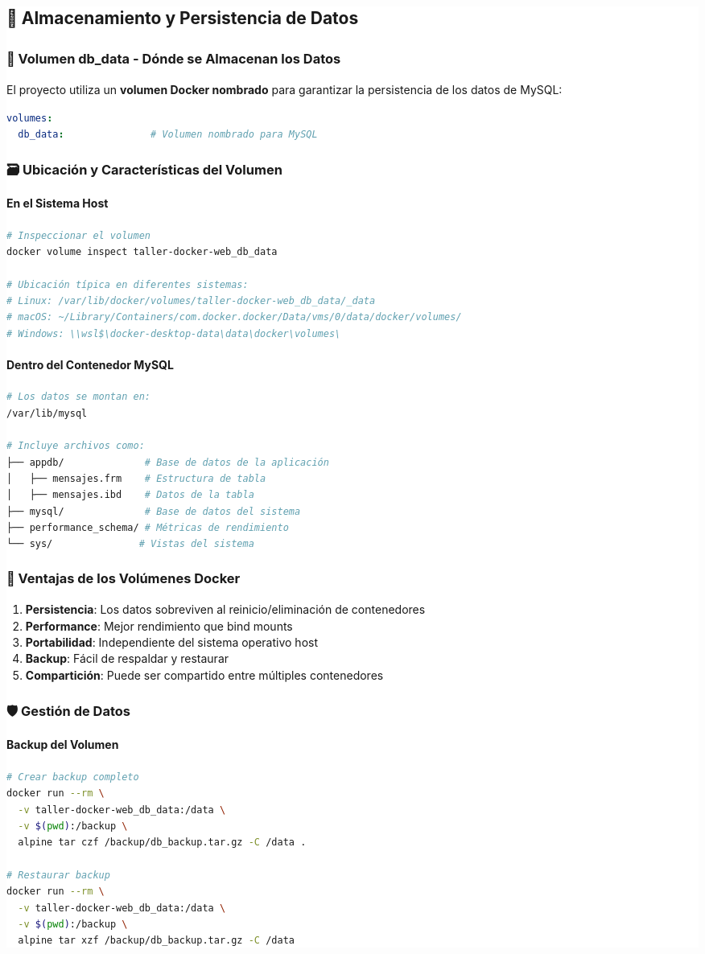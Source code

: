 ## 💾 Almacenamiento y Persistencia de Datos

### **📂 Volumen db_data - Dónde se Almacenan los Datos**

El proyecto utiliza un **volumen Docker nombrado** para garantizar la persistencia de los datos de MySQL:

```yaml
volumes:
  db_data:               # Volumen nombrado para MySQL
```

### **🗃️ Ubicación y Características del Volumen**

#### **En el Sistema Host**
```bash
# Inspeccionar el volumen
docker volume inspect taller-docker-web_db_data

# Ubicación típica en diferentes sistemas:
# Linux: /var/lib/docker/volumes/taller-docker-web_db_data/_data
# macOS: ~/Library/Containers/com.docker.docker/Data/vms/0/data/docker/volumes/
# Windows: \\wsl$\docker-desktop-data\data\docker\volumes\
```

#### **Dentro del Contenedor MySQL**
```bash
# Los datos se montan en:
/var/lib/mysql

# Incluye archivos como:
├── appdb/              # Base de datos de la aplicación
│   ├── mensajes.frm    # Estructura de tabla
│   ├── mensajes.ibd    # Datos de la tabla
├── mysql/              # Base de datos del sistema
├── performance_schema/ # Métricas de rendimiento
└── sys/               # Vistas del sistema
```

### **🔄 Ventajas de los Volúmenes Docker**

1. **Persistencia**: Los datos sobreviven al reinicio/eliminación de contenedores
2. **Performance**: Mejor rendimiento que bind mounts
3. **Portabilidad**: Independiente del sistema operativo host
4. **Backup**: Fácil de respaldar y restaurar
5. **Compartición**: Puede ser compartido entre múltiples contenedores

### **🛡️ Gestión de Datos**

#### **Backup del Volumen**
```bash
# Crear backup completo
docker run --rm \
  -v taller-docker-web_db_data:/data \
  -v $(pwd):/backup \
  alpine tar czf /backup/db_backup.tar.gz -C /data .

# Restaurar backup
docker run --rm \
  -v taller-docker-web_db_data:/data \
  -v $(pwd):/backup \
  alpine tar xzf /backup/db_backup.tar.gz -C /data
```
